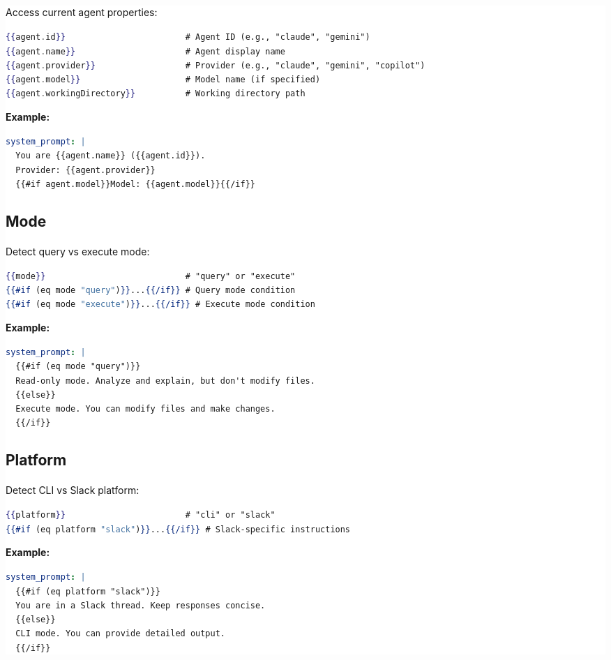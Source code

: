 Access current agent properties:

```handlebars
{{agent.id}}                        # Agent ID (e.g., "claude", "gemini")
{{agent.name}}                      # Agent display name
{{agent.provider}}                  # Provider (e.g., "claude", "gemini", "copilot")
{{agent.model}}                     # Model name (if specified)
{{agent.workingDirectory}}          # Working directory path
```

**Example:**
```yaml
system_prompt: |
  You are {{agent.name}} ({{agent.id}}).
  Provider: {{agent.provider}}
  {{#if agent.model}}Model: {{agent.model}}{{/if}}
```

## Mode

Detect query vs execute mode:

```handlebars
{{mode}}                            # "query" or "execute"
{{#if (eq mode "query")}}...{{/if}} # Query mode condition
{{#if (eq mode "execute")}}...{{/if}} # Execute mode condition
```

**Example:**
```yaml
system_prompt: |
  {{#if (eq mode "query")}}
  Read-only mode. Analyze and explain, but don't modify files.
  {{else}}
  Execute mode. You can modify files and make changes.
  {{/if}}
```

## Platform

Detect CLI vs Slack platform:

```handlebars
{{platform}}                        # "cli" or "slack"
{{#if (eq platform "slack")}}...{{/if}} # Slack-specific instructions
```

**Example:**
```yaml
system_prompt: |
  {{#if (eq platform "slack")}}
  You are in a Slack thread. Keep responses concise.
  {{else}}
  CLI mode. You can provide detailed output.
  {{/if}}
```
